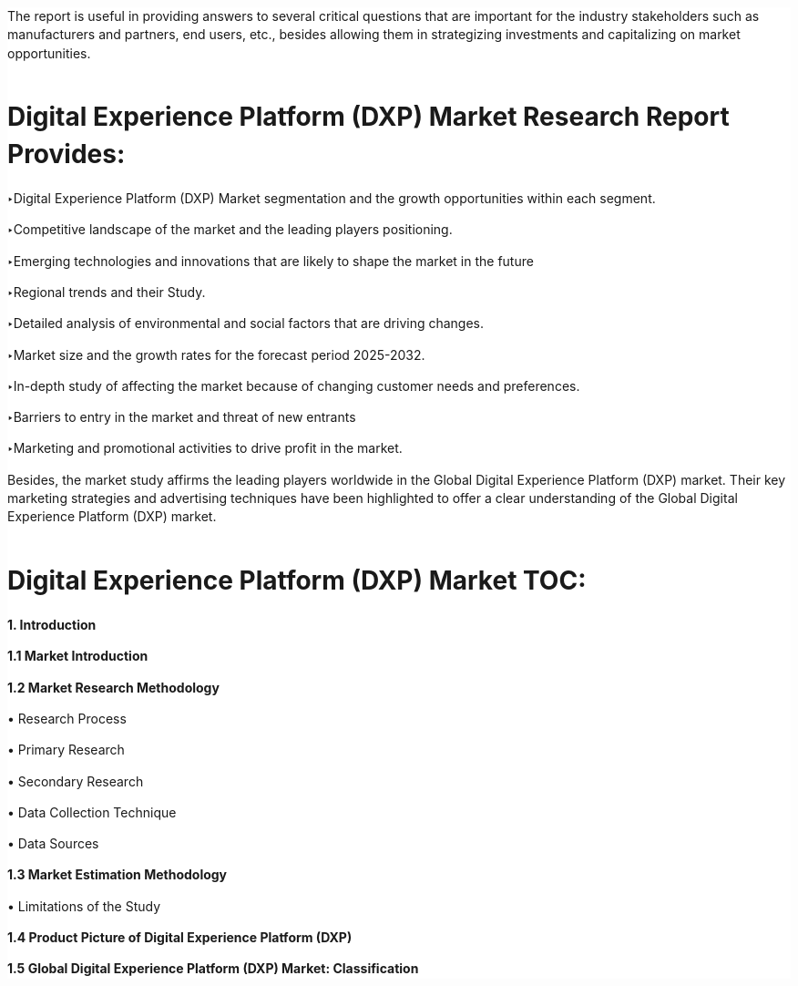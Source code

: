 The report is useful in providing answers to several critical questions that are important for the industry stakeholders such as manufacturers and partners, end users, etc., besides allowing them in strategizing investments and capitalizing on market opportunities.

# <strong>Digital Experience Platform (DXP) Market Research Report Provides:</strong>

<strong>‣</strong>Digital Experience Platform (DXP) Market segmentation and the growth opportunities within each segment.

<strong>‣</strong>Competitive landscape of the market and the leading players positioning.

<strong>‣</strong>Emerging technologies and innovations that are likely to shape the market in the future

<strong>‣</strong>Regional trends and their Study.

<strong>‣</strong>Detailed analysis of environmental and social factors that are driving changes.

<strong>‣</strong>Market size and the growth rates for the forecast period 2025-2032.

<strong>‣</strong>In-depth study of affecting the market because of changing customer needs and preferences.

<strong>‣</strong>Barriers to entry in the market and threat of new entrants

<strong>‣</strong>Marketing and promotional activities to drive profit in the market.

Besides, the market study affirms the leading players worldwide in the Global Digital Experience Platform (DXP) market. Their key marketing strategies and advertising techniques have been highlighted to offer a clear understanding of the Global Digital Experience Platform (DXP) market.

# <strong>Digital Experience Platform (DXP) Market TOC:</strong>

<strong>1. Introduction</strong>

<strong>1.1 Market Introduction</strong>

<strong>1.2 Market Research Methodology</strong>

• Research Process

• Primary Research

• Secondary Research

• Data Collection Technique

• Data Sources

<strong>1.3 Market Estimation Methodology</strong>

• Limitations of the Study

<strong>1.4 Product Picture of Digital Experience Platform (DXP)</strong>

<strong>1.5 Global Digital Experience Platform (DXP) Market: Classification</strong>
